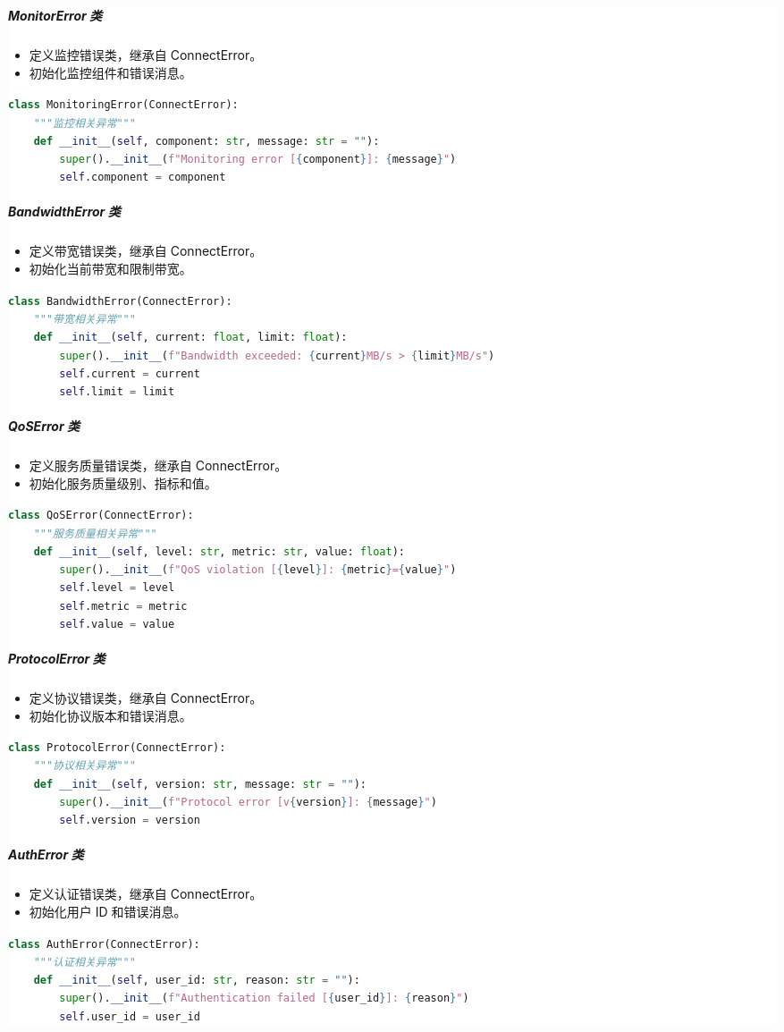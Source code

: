 ##### MonitorError 类
- 定义监控错误类，继承自 ConnectError。
- 初始化监控组件和错误消息。
```python
class MonitoringError(ConnectError):
    """监控相关异常"""
    def __init__(self, component: str, message: str = ""):
        super().__init__(f"Monitoring error [{component}]: {message}")
        self.component = component
```

##### BandwidthError 类
- 定义带宽错误类，继承自 ConnectError。
- 初始化当前带宽和限制带宽。
```python
class BandwidthError(ConnectError):
    """带宽相关异常"""
    def __init__(self, current: float, limit: float):
        super().__init__(f"Bandwidth exceeded: {current}MB/s > {limit}MB/s")
        self.current = current
        self.limit = limit
```

##### QoSError 类
- 定义服务质量错误类，继承自 ConnectError。
- 初始化服务质量级别、指标和值。
```python
class QoSError(ConnectError):
    """服务质量相关异常"""
    def __init__(self, level: str, metric: str, value: float):
        super().__init__(f"QoS violation [{level}]: {metric}={value}")
        self.level = level
        self.metric = metric
        self.value = value
```

##### ProtocolError 类
- 定义协议错误类，继承自 ConnectError。
- 初始化协议版本和错误消息。
```python
class ProtocolError(ConnectError):
    """协议相关异常"""
    def __init__(self, version: str, message: str = ""):
        super().__init__(f"Protocol error [v{version}]: {message}")
        self.version = version
``` 

##### AuthError 类
- 定义认证错误类，继承自 ConnectError。
- 初始化用户 ID 和错误消息。
```python
class AuthError(ConnectError):
    """认证相关异常"""
    def __init__(self, user_id: str, reason: str = ""):
        super().__init__(f"Authentication failed [{user_id}]: {reason}")
        self.user_id = user_id
```
